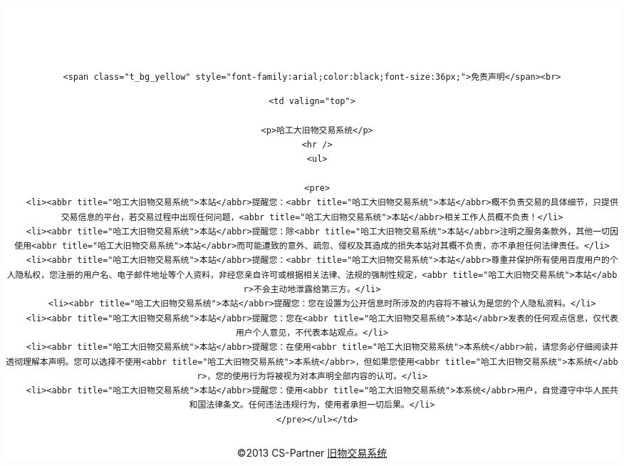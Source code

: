 <head>
    <meta http-equiv="Content-Type" content="text/html; charset=utf-8" />
    <title>哈工大旧物交易系统</title>
    <link href="images0235/style.css" rel="Stylesheet" type="text/css" />
</head>

<style type="text/css">

</style>
<body>
<table width="760" border="0" align="center" cellpadding="0" cellspacing="0">
  <tr>
    
  </tr>
</table>
<br><center>
<div class="dwall">
<div class="dwleft"><div class="padL_1"><br></div><br>
  <div class="padL_3">
    
	<span class="t_bg_yellow" style="font-family:arial;color:black;font-size:36px;">免责声明</span><br>
    
  <center>
  </center>
</div>
<div class="dwri_bule">  
  <table border="0" cellpadding="0" cellspacing="0">

  <tr> 

    <td valign="top">
	 
      <p>哈工大旧物交易系统</p>
	  <hr />
      <ul>
	  
	  <pre>
		<li><abbr title="哈工大旧物交易系统">本站</abbr>提醒您：<abbr title="哈工大旧物交易系统">本站</abbr>概不负责交易的具体细节，只提供交易信息的平台，若交易过程中出现任何问题，<abbr title="哈工大旧物交易系统">本站</abbr>相关工作人员概不负责！</li>
        <li><abbr title="哈工大旧物交易系统">本站</abbr>提醒您：除<abbr title="哈工大旧物交易系统">本站</abbr>注明之服务条款外，其他一切因使用<abbr title="哈工大旧物交易系统">本站</abbr>而可能遭致的意外、疏忽、侵权及其造成的损失本站对其概不负责，亦不承担任何法律责任。</li>
        <li><abbr title="哈工大旧物交易系统">本站</abbr>提醒您：<abbr title="哈工大旧物交易系统">本站</abbr>尊重并保护所有使用百度用户的个人隐私权，您注册的用户名、电子邮件地址等个人资料，非经您亲自许可或根据相关法律、法规的强制性规定，<abbr title="哈工大旧物交易系统">本站</abbr>不会主动地泄露给第三方。</li>
		<li><abbr title="哈工大旧物交易系统">本站</abbr>提醒您：您在设置为公开信息时所涉及的内容将不被认为是您的个人隐私资料。</li>
        <li><abbr title="哈工大旧物交易系统">本站</abbr>提醒您：您在<abbr title="哈工大旧物交易系统">本站</abbr>发表的任何观点信息，仅代表用户个人意见，不代表本站观点。</li>
		<li><abbr title="哈工大旧物交易系统">本站</abbr>提醒您：在使用<abbr title="哈工大旧物交易系统">本系统</abbr>前，请您务必仔细阅读并透彻理解本声明。您可以选择不使用<abbr title="哈工大旧物交易系统">本系统</abbr>，但如果您使用<abbr title="哈工大旧物交易系统">本系统</abbr>，您的使用行为将被视为对本声明全部内容的认可。</li>
		<li><abbr title="哈工大旧物交易系统">本站</abbr>提醒您：使用<abbr title="哈工大旧物交易系统">本系统</abbr>用户，自觉遵守中华人民共和国法律条文。任何违法违规行为，使用者承担一切后果。</li>
      </pre></ul></td>
  </tr>
</table>
  </div>
  <div id="cp" style="clear:both ">&copy;2013&nbsp;CS-Partner&nbsp;<a href="foo.php"  class="col_cp">旧物交易系统</a></div>
</div>
</center
